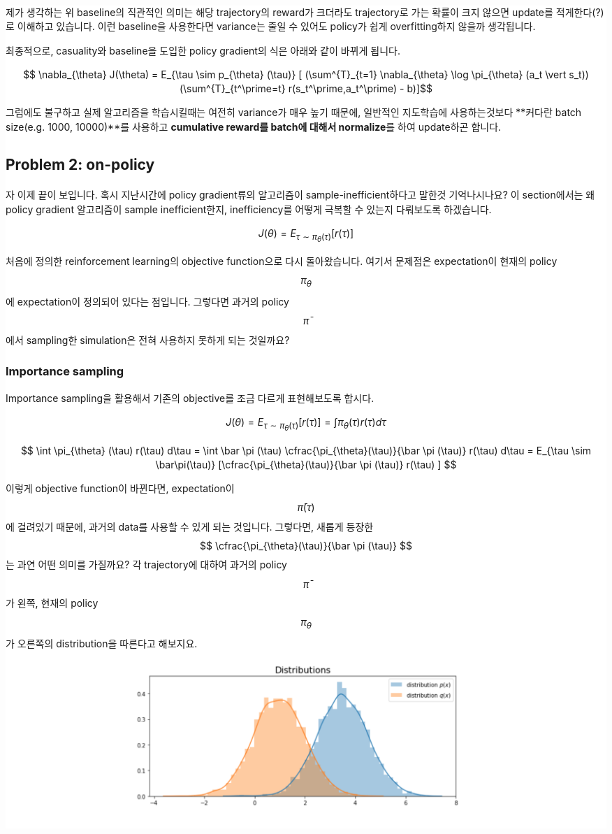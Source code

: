 제가 생각하는 위 baseline의 직관적인 의미는 해당 trajectory의 reward가 크더라도 trajectory로 가는 확률이 크지 않으면 update를 적게한다(?)로 이해하고 있습니다. 이런 baseline을 사용한다면 variance는 줄일 수 있어도 policy가 쉽게 overfitting하지 않을까 생각됩니다.<br>

최종적으로, casuality와 baseline을 도입한 policy gradient의 식은 아래와 같이 바뀌게 됩니다. 

$$ \nabla_{\theta} J(\theta) =  E_{\tau \sim p_{\theta} (\tau)} [ (\sum^{T}_{t=1} \nabla_{\theta} \log \pi_{\theta} (a_t \vert s_t)) (\sum^{T}_{t^\prime=t} r(s_t^\prime,a_t^\prime) - b)]$$

그럼에도 불구하고 실제 알고리즘을 학습시킬때는 여전히 variance가 매우 높기 때문에, 일반적인 지도학습에 사용하는것보다 **커다란 batch size(e.g. 1000, 10000)**를 사용하고 **cumulative reward를 batch에 대해서 normalize**를 하여 update하곤 합니다.

## Problem 2: on-policy

자 이제 끝이 보입니다. 혹시 지난시간에 policy gradient류의 알고리즘이 sample-inefficient하다고 말한것 기억나시나요? 이 section에서는 왜 policy gradient 알고리즘이 sample inefficient한지, inefficiency를 어떻게 극복할 수 있는지 다뤄보도록 하겠습니다.

$$ J(\theta) =  E_{\tau \sim \pi_{\theta} (\tau)} [ r(\tau) ] $$ 

처음에 정의한 reinforcement learning의 objective function으로 다시 돌아왔습니다. 여기서 문제점은 expectation이 현재의 policy $$ \pi_{\theta} $$에 expectation이 정의되어 있다는 점입니다. 그렇다면 과거의 policy $$ \bar\pi $$ 에서 sampling한 simulation은 전혀 사용하지 못하게 되는 것일까요?

### Importance sampling

Importance sampling을 활용해서 기존의 objective를 조금 다르게 표현해보도록 합시다.

$$  J(\theta) = E_{\tau \sim \pi_{\theta} (\tau)} [ r(\tau) ] = \int \pi_{\theta} (\tau) r(\tau) d\tau $$

$$ \int \pi_{\theta} (\tau) r(\tau) d\tau =  \int \bar \pi (\tau) \cfrac{\pi_{\theta}(\tau)}{\bar \pi (\tau)} r(\tau) d\tau = E_{\tau \sim \bar\pi(\tau)} [\cfrac{\pi_{\theta}(\tau)}{\bar \pi (\tau)} r(\tau) ] $$

이렇게 objective function이 바뀐다면, expectation이 $$ \bar \pi (\tau) $$에 걸려있기 때문에, 과거의 data를 사용할 수 있게 되는 것입니다. 그렇다면, 새롭게 등장한 $$ \cfrac{\pi_{\theta}(\tau)}{\bar \pi (\tau)} $$는 과연 어떤 의미를 가질까요?  각 trajectory에 대하여 과거의 policy $$ \bar\pi $$가 왼쪽, 현재의 policy $$ \pi_{\theta} $$가 오른쪽의 distribution을 따른다고 해보지요. 

<center><img src = "/assets/images/cs285/lecture5/two_dist.png" width = "500"></center><br>


[andrewng_mvn]: https://www.youtube.com/watch?v=JjB58InuTqM
[karpathy_pong]: http://karpathy.github.io/2016/05/31/rl/
[ce_mle]: https://medium.com/konvergen/cross-entropy-and-maximum-likelihood-estimation-58942b52517a
[continuous_deepq]: https://arxiv.org/abs/1603.00748